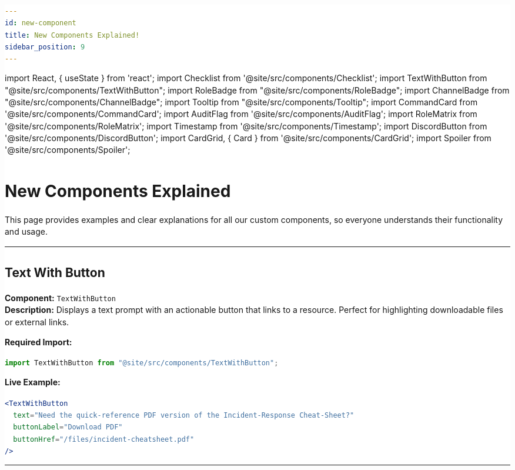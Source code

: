 ```yaml
---
id: new-component
title: New Components Explained!
sidebar_position: 9
---
```


import React, { useState } from 'react';
import Checklist from '@site/src/components/Checklist';
import TextWithButton from "@site/src/components/TextWithButton";
import RoleBadge from "@site/src/components/RoleBadge";
import ChannelBadge from "@site/src/components/ChannelBadge";
import Tooltip from "@site/src/components/Tooltip";
import CommandCard from '@site/src/components/CommandCard';
import AuditFlag from '@site/src/components/AuditFlag';
import RoleMatrix from '@site/src/components/RoleMatrix';
import Timestamp from '@site/src/components/Timestamp';
import DiscordButton from '@site/src/components/DiscordButton';
import CardGrid, { Card } from '@site/src/components/CardGrid';
import Spoiler from '@site/src/components/Spoiler';

# New Components Explained

This page provides examples and clear explanations for all our custom components, so everyone understands their functionality and usage.

---

## Text With Button

**Component:** `TextWithButton`  
**Description:** Displays a text prompt with an actionable button that links to a resource. Perfect for highlighting downloadable files or external links.

**Required Import:**

```jsx
import TextWithButton from "@site/src/components/TextWithButton";
```

**Live Example:**

<TextWithButton
  text="Need the quick-reference PDF version of the Incident‑Response Cheat‑Sheet?"
  buttonLabel="Download PDF"
  buttonHref="/files/incident-cheatsheet.pdf"
/>

```jsx title="TextWithButton Usage Code Example:"
<TextWithButton
  text="Need the quick-reference PDF version of the Incident‑Response Cheat‑Sheet?"
  buttonLabel="Download PDF"
  buttonHref="/files/incident-cheatsheet.pdf"
/>
```

---